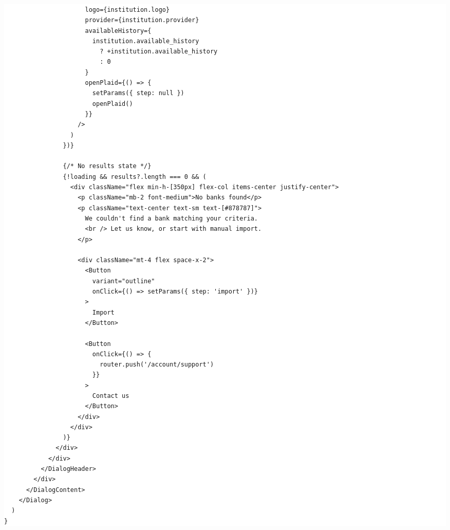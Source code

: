 ```tsx
                      logo={institution.logo}
                      provider={institution.provider}
                      availableHistory={
                        institution.available_history
                          ? +institution.available_history
                          : 0
                      }
                      openPlaid={() => {
                        setParams({ step: null })
                        openPlaid()
                      }}
                    />
                  )
                })}

                {/* No results state */}
                {!loading && results?.length === 0 && (
                  <div className="flex min-h-[350px] flex-col items-center justify-center">
                    <p className="mb-2 font-medium">No banks found</p>
                    <p className="text-center text-sm text-[#878787]">
                      We couldn't find a bank matching your criteria.
                      <br /> Let us know, or start with manual import.
                    </p>

                    <div className="mt-4 flex space-x-2">
                      <Button
                        variant="outline"
                        onClick={() => setParams({ step: 'import' })}
                      >
                        Import
                      </Button>

                      <Button
                        onClick={() => {
                          router.push('/account/support')
                        }}
                      >
                        Contact us
                      </Button>
                    </div>
                  </div>
                )}
              </div>
            </div>
          </DialogHeader>
        </div>
      </DialogContent>
    </Dialog>
  )
}
```
